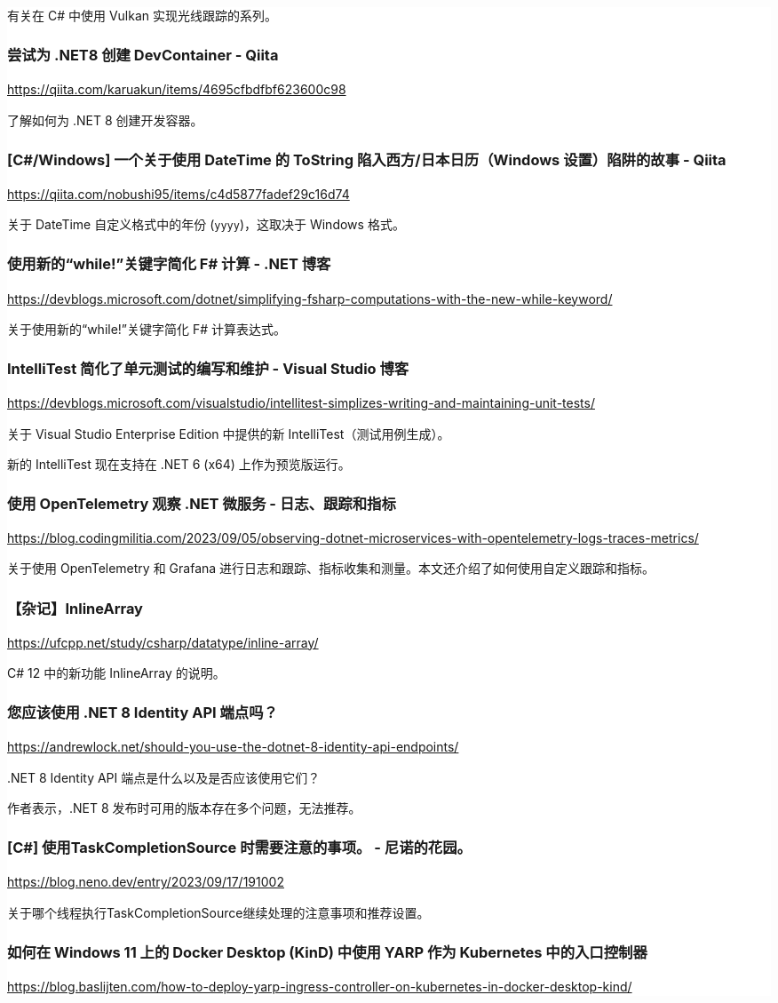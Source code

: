 有关在 C# 中使用 Vulkan 实现光线跟踪的系列。

### 尝试为 .NET8 创建 DevContainer - Qiita
https://qiita.com/karuakun/items/4695cfbdfbf623600c98

了解如何为 .NET 8 创建开发容器。

### [C#/Windows] 一个关于使用 DateTime 的 ToString 陷入西方/日本日历（Windows 设置）陷阱的故事 - Qiita
https://qiita.com/nobushi95/items/c4d5877fadef29c16d74

关于 DateTime 自定义格式中的年份 (`yyyy`)，这取决于 Windows 格式。

### 使用新的“while!”关键字简化 F# 计算 - .NET 博客
https://devblogs.microsoft.com/dotnet/simplifying-fsharp-computations-with-the-new-while-keyword/

关于使用新的“while!”关键字简化 F# 计算表达式。

### IntelliTest 简化了单元测试的编写和维护 - Visual Studio 博客
https://devblogs.microsoft.com/visualstudio/intellitest-simplizes-writing-and-maintaining-unit-tests/

关于 Visual Studio Enterprise Edition 中提供的新 IntelliTest（测试用例生成）。

新的 IntelliTest 现在支持在 .NET 6 (x64) 上作为预览版运行。

### 使用 OpenTelemetry 观察 .NET 微服务 - 日志、跟踪和指标
https://blog.codingmilitia.com/2023/09/05/observing-dotnet-microservices-with-opentelemetry-logs-traces-metrics/

关于使用 OpenTelemetry 和 Grafana 进行日志和跟踪、指标收集和测量。本文还介绍了如何使用自定义跟踪和指标。

### 【杂记】InlineArray 
https://ufcpp.net/study/csharp/datatype/inline-array/

C# 12 中的新功能 InlineArray 的说明。

### 您应该使用 .NET 8 Identity API 端点吗？
https://andrewlock.net/should-you-use-the-dotnet-8-identity-api-endpoints/

.NET 8 Identity API 端点是什么以及是否应该使用它们？

作者表示，.NET 8 发布时可用的版本存在多个问题，无法推荐。

### [C#] 使用TaskCompletionSource 时需要注意的事项。 - 尼诺的花园。
https://blog.neno.dev/entry/2023/09/17/191002

关于哪个线程执行TaskCompletionSource继续处理的注意事项和推荐设置。

### 如何在 Windows 11 上的 Docker Desktop (KinD) 中使用 YARP 作为 Kubernetes 中的入口控制器
https://blog.baslijten.com/how-to-deploy-yarp-ingress-controller-on-kubernetes-in-docker-desktop-kind/
